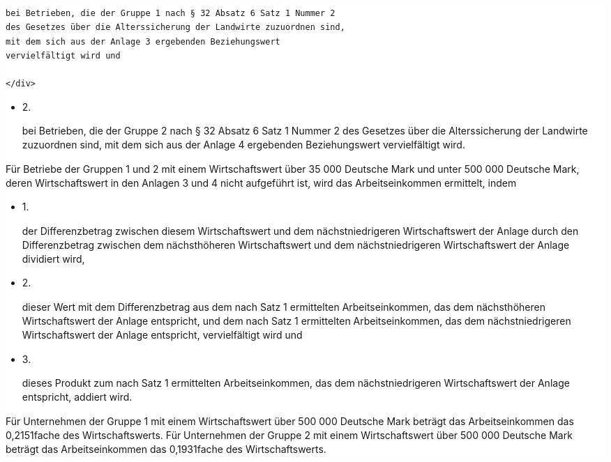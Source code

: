     bei Betrieben, die der Gruppe 1 nach § 32 Absatz 6 Satz 1 Nummer 2
    des Gesetzes über die Alterssicherung der Landwirte zuzuordnen sind,
    mit dem sich aus der Anlage 3 ergebenden Beziehungswert
    vervielfältigt wird und
    
    </div>

  - 2\.
    
    <div>
    
    bei Betrieben, die der Gruppe 2 nach § 32 Absatz 6 Satz 1 Nummer 2
    des Gesetzes über die Alterssicherung der Landwirte zuzuordnen sind,
    mit dem sich aus der Anlage 4 ergebenden Beziehungswert
    vervielfältigt wird.
    
    </div>

Für Betriebe der Gruppen 1 und 2 mit einem Wirtschaftswert über 35 000
Deutsche Mark und unter <span style="white-space: nowrap">500 000</span>
Deutsche Mark, deren Wirtschaftswert in den Anlagen 3 und 4 nicht
aufgeführt ist, wird das Arbeitseinkommen ermittelt, indem

  - 1\.
    
    <div>
    
    der Differenzbetrag zwischen diesem Wirtschaftswert und dem
    nächstniedrigeren Wirtschaftswert der Anlage durch den
    Differenzbetrag zwischen dem nächsthöheren Wirtschaftswert und dem
    nächstniedrigeren Wirtschaftswert der Anlage dividiert wird,
    
    </div>

  - 2\.
    
    <div>
    
    dieser Wert mit dem Differenzbetrag aus dem nach Satz 1 ermittelten
    Arbeitseinkommen, das dem nächsthöheren Wirtschaftswert der Anlage
    entspricht, und dem nach Satz 1 ermittelten Arbeitseinkommen, das
    dem nächstniedrigeren Wirtschaftswert der Anlage entspricht,
    vervielfältigt wird und
    
    </div>

  - 3\.
    
    <div>
    
    dieses Produkt zum nach Satz 1 ermittelten Arbeitseinkommen, das dem
    nächstniedrigeren Wirtschaftswert der Anlage entspricht, addiert
    wird.
    
    </div>

Für Unternehmen der Gruppe 1 mit einem Wirtschaftswert über 500 000
Deutsche Mark beträgt das Arbeitseinkommen das 0,2151fache des
Wirtschaftswerts. Für Unternehmen der Gruppe 2 mit einem Wirtschaftswert
über 500 000 Deutsche Mark beträgt das Arbeitseinkommen das 0,1931fache
des Wirtschaftswerts.

